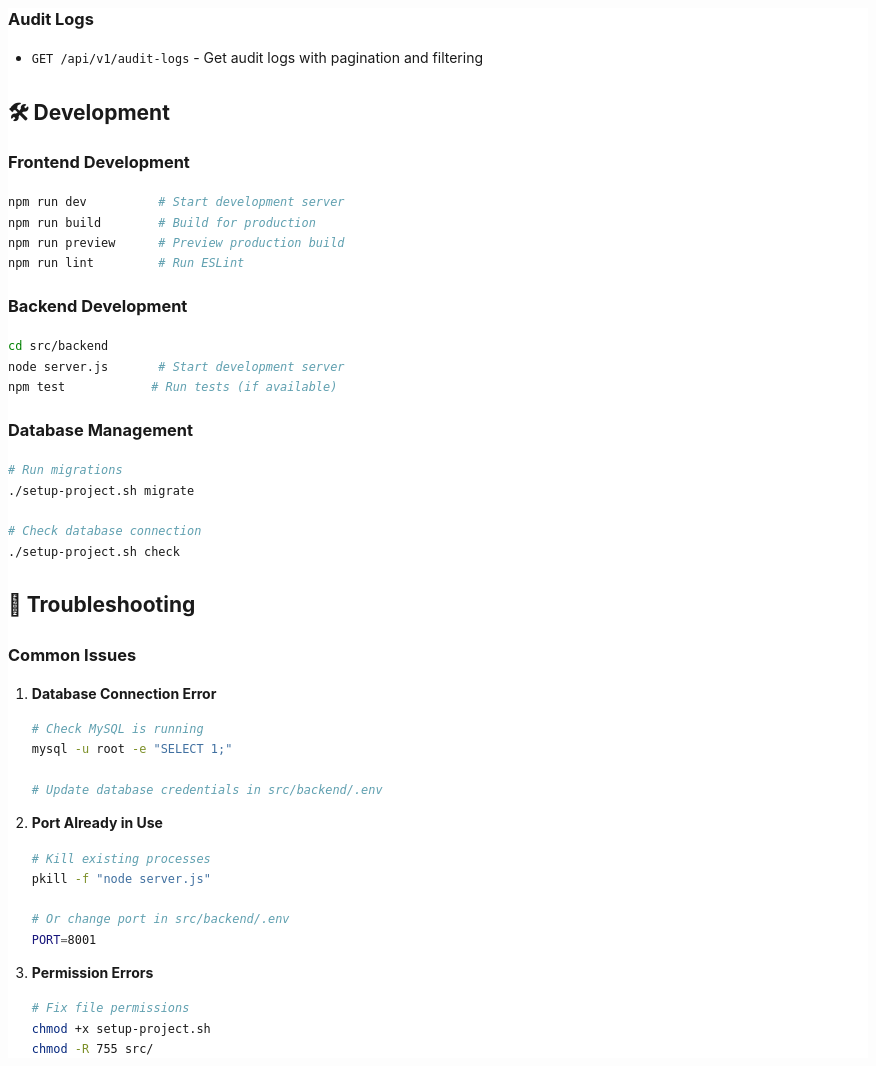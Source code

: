 ### Audit Logs
- `GET /api/v1/audit-logs` - Get audit logs with pagination and filtering

## 🛠️ Development

### Frontend Development
```bash
npm run dev          # Start development server
npm run build        # Build for production
npm run preview      # Preview production build
npm run lint         # Run ESLint
```

### Backend Development
```bash
cd src/backend
node server.js       # Start development server
npm test            # Run tests (if available)
```

### Database Management
```bash
# Run migrations
./setup-project.sh migrate

# Check database connection
./setup-project.sh check
```

## 🐛 Troubleshooting

### Common Issues

1. **Database Connection Error**
   ```bash
   # Check MySQL is running
   mysql -u root -e "SELECT 1;"
   
   # Update database credentials in src/backend/.env
   ```

2. **Port Already in Use**
   ```bash
   # Kill existing processes
   pkill -f "node server.js"
   
   # Or change port in src/backend/.env
   PORT=8001
   ```

3. **Permission Errors**
   ```bash
   # Fix file permissions
   chmod +x setup-project.sh
   chmod -R 755 src/
   ```
